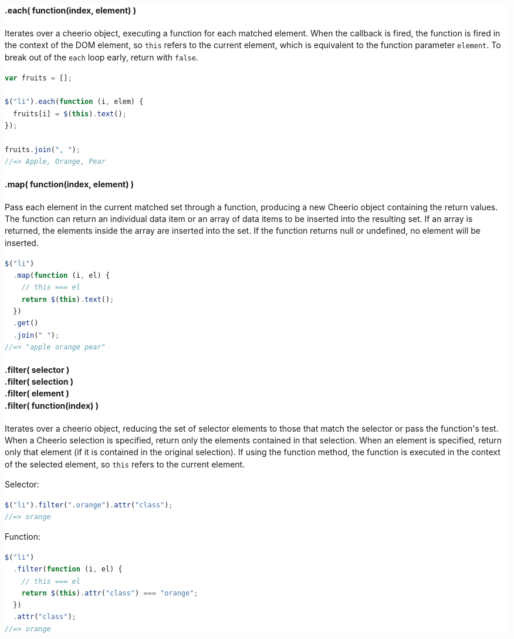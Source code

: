#### .each( function(index, element) )

Iterates over a cheerio object, executing a function for each matched element. When the callback is fired, the function is fired in the context of the DOM element, so `this` refers to the current element, which is equivalent to the function parameter `element`. To break out of the `each` loop early, return with `false`.

```js
var fruits = [];

$("li").each(function (i, elem) {
  fruits[i] = $(this).text();
});

fruits.join(", ");
//=> Apple, Orange, Pear
```

#### .map( function(index, element) )

Pass each element in the current matched set through a function, producing a new Cheerio object containing the return values. The function can return an individual data item or an array of data items to be inserted into the resulting set. If an array is returned, the elements inside the array are inserted into the set. If the function returns null or undefined, no element will be inserted.

```js
$("li")
  .map(function (i, el) {
    // this === el
    return $(this).text();
  })
  .get()
  .join(" ");
//=> "apple orange pear"
```

#### .filter( selector ) <br /> .filter( selection ) <br /> .filter( element ) <br /> .filter( function(index) )

Iterates over a cheerio object, reducing the set of selector elements to those that match the selector or pass the function's test. When a Cheerio selection is specified, return only the elements contained in that selection. When an element is specified, return only that element (if it is contained in the original selection). If using the function method, the function is executed in the context of the selected element, so `this` refers to the current element.

Selector:

```js
$("li").filter(".orange").attr("class");
//=> orange
```

Function:

```js
$("li")
  .filter(function (i, el) {
    // this === el
    return $(this).attr("class") === "orange";
  })
  .attr("class");
//=> orange
```
